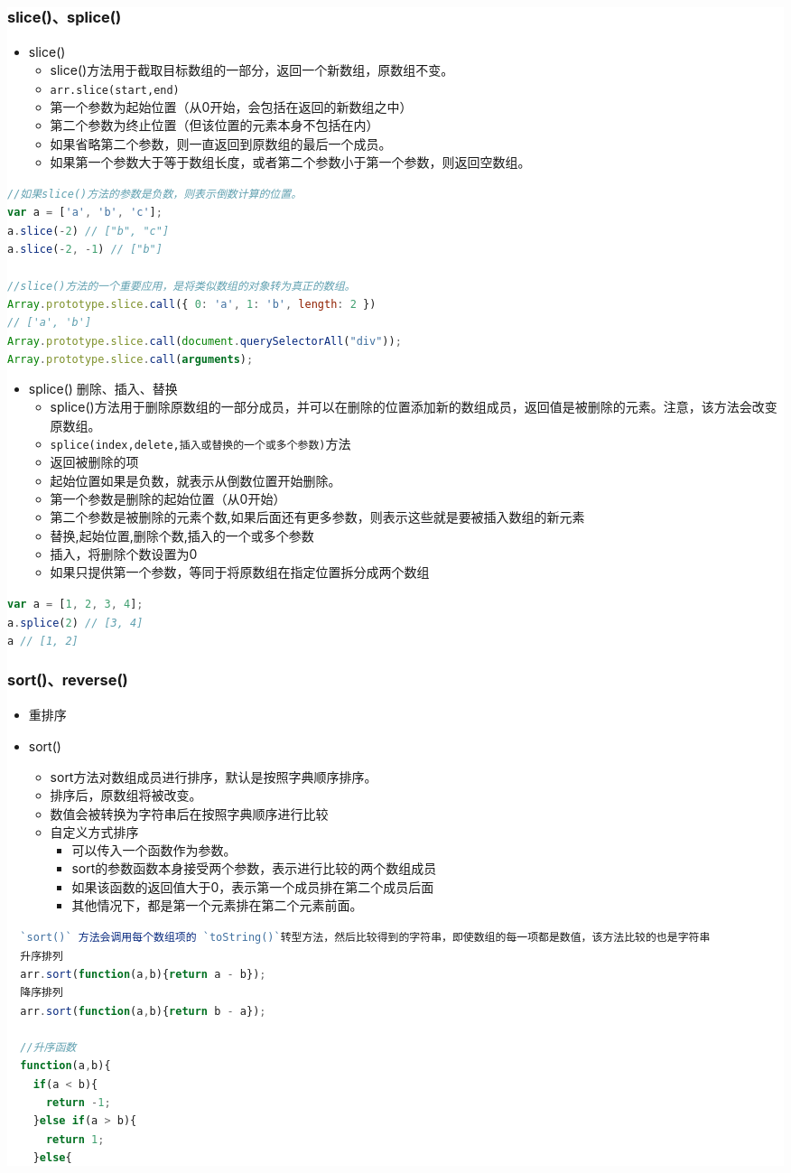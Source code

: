 ### slice()、splice()

+ slice()
  + slice()方法用于截取目标数组的一部分，返回一个新数组，原数组不变。
  + `arr.slice(start,end)`
  + 第一个参数为起始位置（从0开始，会包括在返回的新数组之中）
  + 第二个参数为终止位置（但该位置的元素本身不包括在内）
  + 如果省略第二个参数，则一直返回到原数组的最后一个成员。
  + 如果第一个参数大于等于数组长度，或者第二个参数小于第一个参数，则返回空数组。
```js
//如果slice()方法的参数是负数，则表示倒数计算的位置。
var a = ['a', 'b', 'c'];
a.slice(-2) // ["b", "c"]
a.slice(-2, -1) // ["b"]

//slice()方法的一个重要应用，是将类似数组的对象转为真正的数组。
Array.prototype.slice.call({ 0: 'a', 1: 'b', length: 2 })
// ['a', 'b']
Array.prototype.slice.call(document.querySelectorAll("div"));
Array.prototype.slice.call(arguments);
```

+ splice()  删除、插入、替换
  + splice()方法用于删除原数组的一部分成员，并可以在删除的位置添加新的数组成员，返回值是被删除的元素。注意，该方法会改变原数组。
  + `splice(index,delete,插入或替换的一个或多个参数)`方法
  + 返回被删除的项
  + 起始位置如果是负数，就表示从倒数位置开始删除。
  + 第一个参数是删除的起始位置（从0开始）
  + 第二个参数是被删除的元素个数,如果后面还有更多参数，则表示这些就是要被插入数组的新元素
  + 替换,起始位置,删除个数,插入的一个或多个参数
  + 插入，将删除个数设置为0
  + 如果只提供第一个参数，等同于将原数组在指定位置拆分成两个数组
```js
var a = [1, 2, 3, 4];
a.splice(2) // [3, 4]
a // [1, 2]
```

### sort()、reverse()

+ 重排序

+ sort()
  + sort方法对数组成员进行排序，默认是按照字典顺序排序。
  + 排序后，原数组将被改变。
  + 数值会被转换为字符串后在按照字典顺序进行比较
  + 自定义方式排序
    + 可以传入一个函数作为参数。
    + sort的参数函数本身接受两个参数，表示进行比较的两个数组成员
    + 如果该函数的返回值大于0，表示第一个成员排在第二个成员后面
    + 其他情况下，都是第一个元素排在第二个元素前面。
```js
  `sort()` 方法会调用每个数组项的 `toString()`转型方法，然后比较得到的字符串，即使数组的每一项都是数值，该方法比较的也是字符串
  升序排列
  arr.sort(function(a,b){return a - b});
  降序排列
  arr.sort(function(a,b){return b - a});

  //升序函数
  function(a,b){
    if(a < b){
      return -1;
    }else if(a > b){
      return 1;
    }else{
```